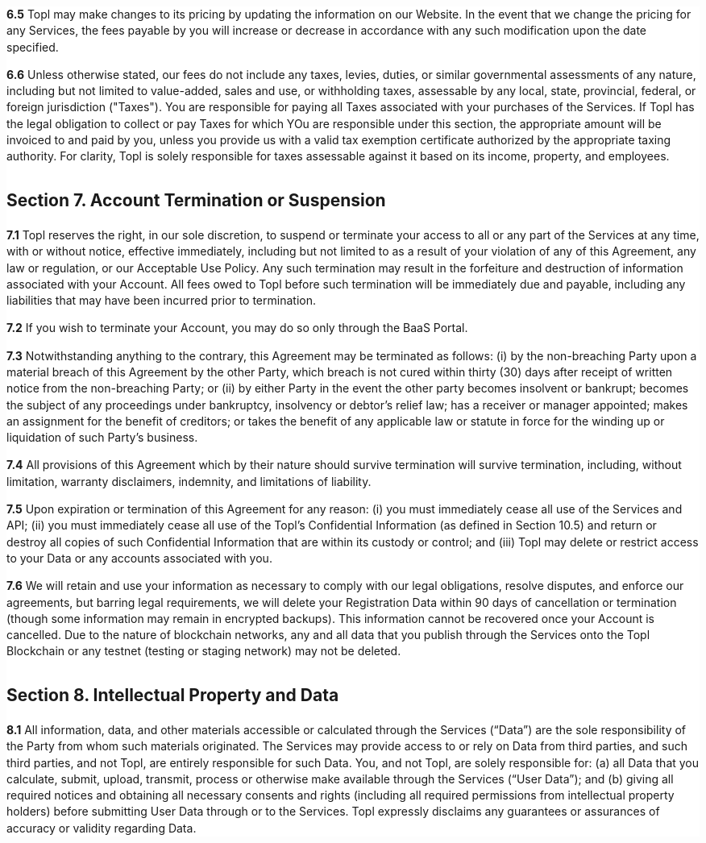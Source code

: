 **6.5** Topl may make changes to its pricing by updating the information on our Website. In the event that we change the pricing for any Services, the fees payable by you will increase or decrease in accordance with any such modification upon the date specified.

**6.6** Unless otherwise stated, our fees do not include any taxes, levies, duties, or similar governmental assessments of any nature, including but not limited to value-added, sales and use, or withholding taxes, assessable by any local, state, provincial, federal, or foreign jurisdiction ("Taxes"). You are responsible for paying all Taxes associated with your purchases of the Services. If Topl has the legal obligation to collect or pay Taxes for which YOu are responsible under this section, the appropriate amount will be invoiced to and paid by you, unless you provide us with a valid tax exemption certificate authorized by the appropriate taxing authority. For clarity, Topl is solely responsible for taxes assessable against it based on its income, property, and employees.

## Section 7. Account Termination or Suspension

**7.1** Topl reserves the right, in our sole discretion, to suspend or terminate your access to all or any part of the Services at any time, with or without notice, effective immediately, including but not limited to as a result of your violation of any of this Agreement, any law or regulation, or our Acceptable Use Policy. Any such termination may result in the forfeiture and destruction of information associated with your Account. All fees owed to Topl before such termination will be immediately due and payable, including any liabilities that may have been incurred prior to termination.

**7.2** If you wish to terminate your Account, you may do so only through the BaaS Portal.

**7.3** Notwithstanding anything to the contrary, this Agreement may be terminated as follows: (i) by the non-breaching Party upon a material breach of this Agreement by the other Party, which breach is not cured within thirty (30) days after receipt of written notice from the non-breaching Party; or (ii) by either Party in the event the other party becomes insolvent or bankrupt; becomes the subject of any proceedings under bankruptcy, insolvency or debtor’s relief law; has a receiver or manager appointed; makes an assignment for the benefit of creditors; or takes the benefit of any applicable law or statute in force for the winding up or liquidation of such Party’s business.

**7.4** All provisions of this Agreement which by their nature should survive termination will survive termination, including, without limitation, warranty disclaimers, indemnity, and limitations of liability.

**7.5** Upon expiration or termination of this Agreement for any reason: (i) you must immediately cease all use of the Services and API; (ii) you must immediately cease all use of the Topl’s Confidential Information (as defined in Section 10.5) and return or destroy all copies of such Confidential Information that are within its custody or control; and (iii) Topl may delete or restrict access to your Data or any accounts associated with you.

**7.6** We will retain and use your information as necessary to comply with our legal obligations, resolve disputes, and enforce our agreements, but barring legal requirements, we will delete your Registration Data within 90 days of cancellation or termination (though some information may remain in encrypted backups). This information cannot be recovered once your Account is cancelled. Due to the nature of blockchain networks, any and all data that you publish through the Services onto the Topl Blockchain or any testnet (testing or staging network) may not be deleted.

## Section 8. Intellectual Property and Data

**8.1** All information, data, and other materials accessible or calculated through the Services (“Data”) are the sole responsibility of the Party from whom such materials originated. The Services may provide access to or rely on Data from third parties, and such third parties, and not Topl, are entirely responsible for such Data. You, and not Topl, are solely responsible for: (a) all Data that you calculate, submit, upload, transmit, process or otherwise make available through the Services (“User Data”); and (b) giving all required notices and obtaining all necessary consents and rights (including all required permissions from intellectual property holders) before submitting User Data through or to the Services. Topl expressly disclaims any guarantees or assurances of accuracy or validity regarding Data.
